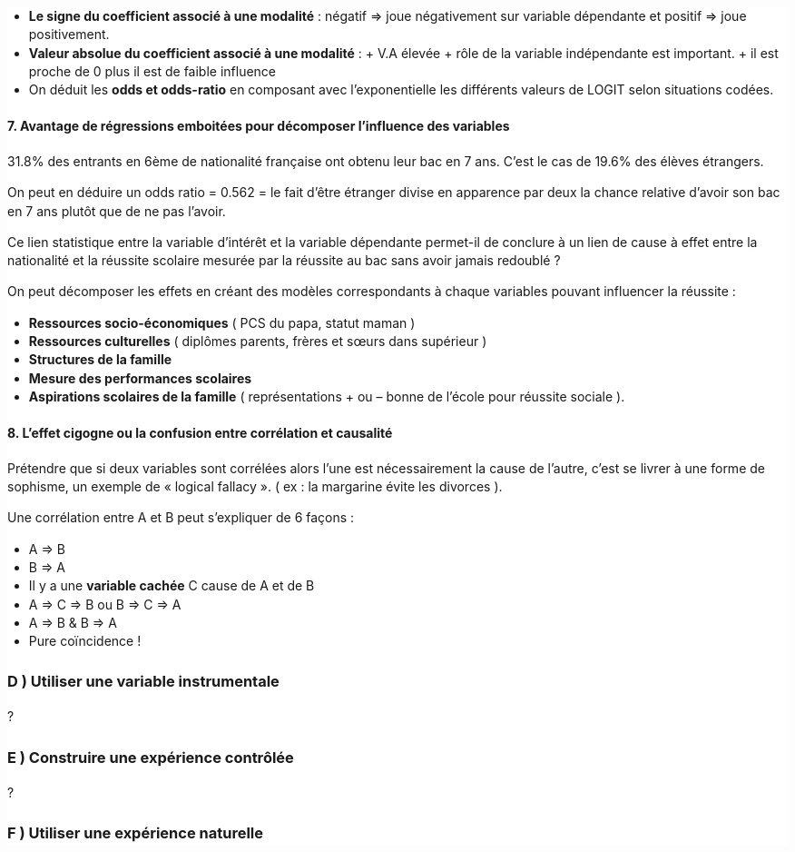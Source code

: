 - **Le signe du coefficient associé à une modalité** : négatif ⇒ joue négativement sur variable dépendante et positif ⇒ joue positivement. 
- **Valeur absolue du coefficient associé à une modalité** : + V.A élevée + rôle de la variable indépendante est important. + il est proche de 0 plus il est de faible influence
- On déduit les **odds et odds-ratio** en composant avec l’exponentielle les différents valeurs de LOGIT selon situations codées. 

#### 7. Avantage de régressions emboitées pour décomposer l’influence des variables 

31.8% des entrants en 6ème de nationalité française ont obtenu leur bac en 7 ans. C’est le cas de 19.6% des élèves étrangers.

On peut en déduire un odds ratio = 0.562 = le fait d’être étranger divise en
apparence par deux la chance relative d’avoir son bac en 7 ans plutôt que de ne
pas l’avoir.

Ce lien statistique entre la variable d’intérêt et la variable dépendante permet-il
de conclure à un lien de cause à effet entre la nationalité et la réussite scolaire
mesurée par la réussite au bac sans avoir jamais redoublé ?

On peut décomposer les effets en créant des modèles correspondants à chaque variables pouvant influencer la réussite : 
- **Ressources socio-économiques** ( PCS du papa, statut maman )
- **Ressources culturelles** ( diplômes parents, frères et sœurs dans supérieur )
- **Structures de la famille** 
- **Mesure des performances scolaires** 
- **Aspirations scolaires de la famille** ( représentations + ou – bonne de l’école pour réussite sociale ). 

#### 8. L’effet cigogne ou la confusion entre corrélation et causalité

Prétendre que si deux variables sont corrélées alors l’une est nécessairement la cause de l’autre, c’est se livrer à une forme de sophisme, un exemple de « logical fallacy ». ( ex : la margarine évite les divorces ). 

Une corrélation entre A et B peut s’expliquer de 6 façons : 
- A ⇒ B 
- B ⇒ A 
- Il y a une **variable cachée** C cause de A et de B 
- A ⇒ C ⇒ B ou B ⇒ C ⇒ A 
- A ⇒ B & B ⇒ A 
- Pure coïncidence !  

### D ) Utiliser une variable instrumentale 

? 

### E ) Construire une expérience contrôlée 

? 

### F ) Utiliser une expérience naturelle
